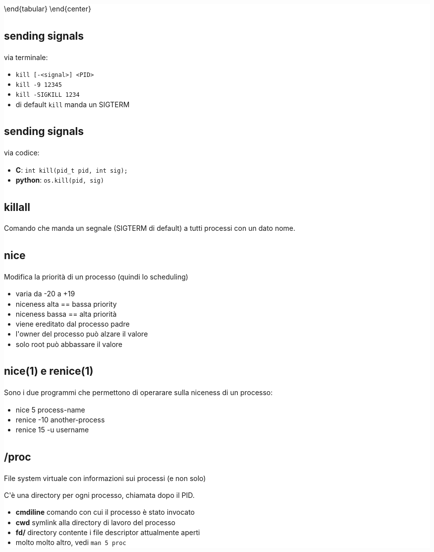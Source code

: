 \end{tabular}
\end{center}

sending signals
---------------

via terminale:

 * `kill [-<signal>] <PID>`
 * `kill -9 12345`
 * `kill -SIGKILL 1234`
 * di default `kill` manda un SIGTERM

sending signals
---------------

via codice:

 * **C**: `int kill(pid_t pid, int sig);`
 * **python**: `os.kill(pid, sig)`


killall
-------

Comando che manda un segnale (SIGTERM di default) a tutti processi con un
dato nome.

nice
----

Modifica la priorità di un processo (quindi lo scheduling)

 * varia da -20 a +19
 * niceness alta == bassa priority
 * niceness bassa == alta priorità
 * viene ereditato dal processo padre
 * l'owner del processo può alzare il valore
 * solo root può abbassare il valore

nice(1) e renice(1)
-------------------

Sono i due programmi che permettono di operarare sulla niceness di un processo:

 * nice 5 process-name
 * renice -10 another-process
 * renice 15 -u username

/proc
-----

File system virtuale con informazioni sui processi (e non solo)

C'è una directory per ogni processo, chiamata dopo il PID.

 * **cmdiline** comando con cui il processo è stato invocato
 * **cwd** symlink alla directory di lavoro del processo
 * **fd/** directory contente i file descriptor attualmente aperti
 * molto molto altro, vedi `man 5 proc`
